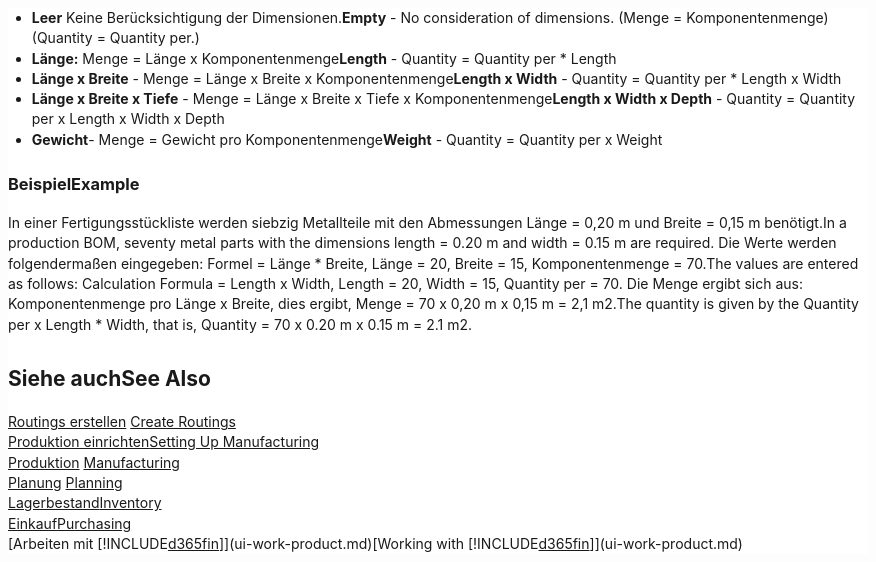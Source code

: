 -  <span data-ttu-id="5a1f6-171">**Leer** Keine Berücksichtigung der Dimensionen.</span><span class="sxs-lookup"><span data-stu-id="5a1f6-171">**Empty** - No consideration of dimensions.</span></span> <span data-ttu-id="5a1f6-172">(Menge = Komponentenmenge)</span><span class="sxs-lookup"><span data-stu-id="5a1f6-172">(Quantity = Quantity per.)</span></span>  
-  <span data-ttu-id="5a1f6-173">**Länge:** Menge = Länge x Komponentenmenge</span><span class="sxs-lookup"><span data-stu-id="5a1f6-173">**Length** - Quantity = Quantity per \* Length</span></span>  
-  <span data-ttu-id="5a1f6-174">**Länge x Breite** - Menge = Länge x Breite x Komponentenmenge</span><span class="sxs-lookup"><span data-stu-id="5a1f6-174">**Length x Width** - Quantity = Quantity per \* Length x Width</span></span>  
-  <span data-ttu-id="5a1f6-175">**Länge x Breite x Tiefe** - Menge = Länge x Breite x Tiefe x Komponentenmenge</span><span class="sxs-lookup"><span data-stu-id="5a1f6-175">**Length x Width x Depth** - Quantity = Quantity per x Length x Width x Depth</span></span>  
-  <span data-ttu-id="5a1f6-176">**Gewicht**- Menge = Gewicht pro Komponentenmenge</span><span class="sxs-lookup"><span data-stu-id="5a1f6-176">**Weight** - Quantity = Quantity per x Weight</span></span>  

### <a name="example"></a><span data-ttu-id="5a1f6-177">Beispiel</span><span class="sxs-lookup"><span data-stu-id="5a1f6-177">Example</span></span>  
<span data-ttu-id="5a1f6-178">In einer Fertigungsstückliste werden siebzig Metallteile mit den Abmessungen Länge = 0,20 m und Breite = 0,15 m benötigt.</span><span class="sxs-lookup"><span data-stu-id="5a1f6-178">In a production BOM, seventy metal parts with the dimensions length = 0.20 m and width = 0.15 m are required.</span></span> <span data-ttu-id="5a1f6-179">Die Werte werden folgendermaßen eingegeben: Formel = Länge \* Breite, Länge = 20, Breite = 15, Komponentenmenge = 70.</span><span class="sxs-lookup"><span data-stu-id="5a1f6-179">The values are entered as follows: Calculation Formula = Length x Width, Length = 20, Width = 15, Quantity per = 70.</span></span> <span data-ttu-id="5a1f6-180">Die Menge ergibt sich aus: Komponentenmenge pro Länge x Breite, dies ergibt, Menge = 70 x 0,20 m x 0,15 m = 2,1 m2.</span><span class="sxs-lookup"><span data-stu-id="5a1f6-180">The quantity is given by the Quantity per x Length \* Width, that is, Quantity = 70 x 0.20 m x 0.15 m = 2.1 m2.</span></span>  

## <a name="see-also"></a><span data-ttu-id="5a1f6-181">Siehe auch</span><span class="sxs-lookup"><span data-stu-id="5a1f6-181">See Also</span></span>  
<span data-ttu-id="5a1f6-182">[Routings erstellen](production-how-to-create-routings.md) </span><span class="sxs-lookup"><span data-stu-id="5a1f6-182">[Create Routings](production-how-to-create-routings.md) </span></span>  
[<span data-ttu-id="5a1f6-183">Produktion einrichten</span><span class="sxs-lookup"><span data-stu-id="5a1f6-183">Setting Up Manufacturing</span></span>](production-configure-production-processes.md)  
<span data-ttu-id="5a1f6-184">[Produktion](production-manage-manufacturing.md)  </span><span class="sxs-lookup"><span data-stu-id="5a1f6-184">[Manufacturing](production-manage-manufacturing.md)  </span></span>  
<span data-ttu-id="5a1f6-185">[Planung](production-planning.md) </span><span class="sxs-lookup"><span data-stu-id="5a1f6-185">[Planning](production-planning.md) </span></span>  
[<span data-ttu-id="5a1f6-186">Lagerbestand</span><span class="sxs-lookup"><span data-stu-id="5a1f6-186">Inventory</span></span>](inventory-manage-inventory.md)  
[<span data-ttu-id="5a1f6-187">Einkauf</span><span class="sxs-lookup"><span data-stu-id="5a1f6-187">Purchasing</span></span>](purchasing-manage-purchasing.md)  
<span data-ttu-id="5a1f6-188">[Arbeiten mit [!INCLUDE[d365fin](includes/d365fin_md.md)]](ui-work-product.md)</span><span class="sxs-lookup"><span data-stu-id="5a1f6-188">[Working with [!INCLUDE[d365fin](includes/d365fin_md.md)]](ui-work-product.md)</span></span>
